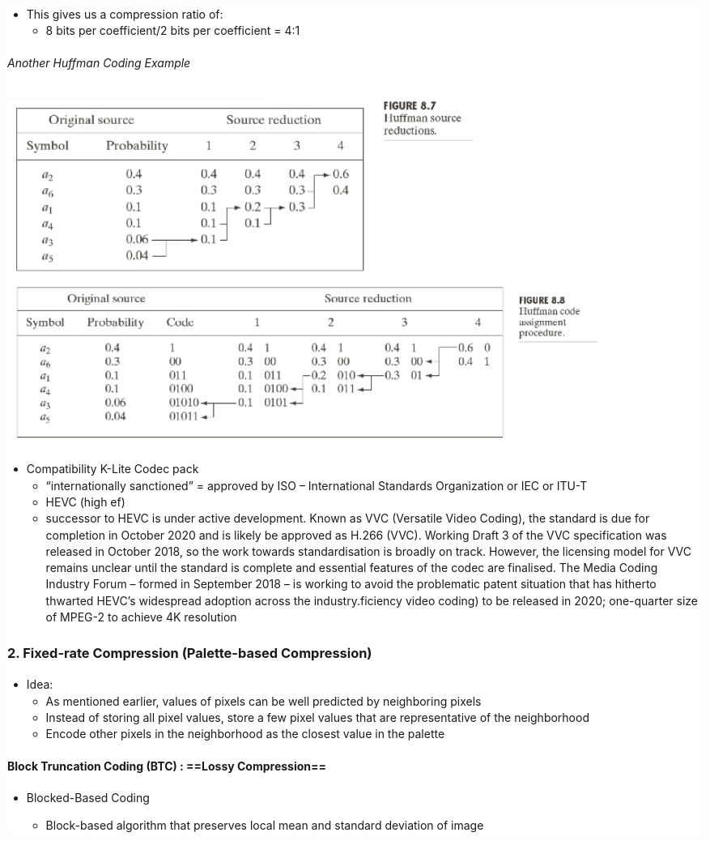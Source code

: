   - This gives us a compression ratio of:
    - 8 bits per coefficient/2 bits per coefficient = 4:1

###### Another Huffman Coding Example

<img src="Sec 8 - Image Compression.assets/Screen Shot 2020-12-04 at 2.39.44 PM.png" alt="Screen Shot 2020-12-04 at 2.39.44 PM" style="zoom:110%;"/>

- Compatibility K-Lite Codec pack
  - “internationally sanctioned” = approved by ISO – International Standards Organization or IEC or ITU-T
  - HEVC (high ef)
  - successor to HEVC is under active development. Known as VVC (Versatile Video Coding), the standard is due for completion in October 2020 and is likely be approved as H.266 (VVC). Working Draft 3 of the VVC specification was released in October 2018, so the work towards standardisation is broadly on track. However, the licensing model for VVC remains unclear until the standard is complete and essential features of the codec are finalised. The Media Coding Industry Forum – formed in September 2018 – is working to avoid the problematic patent situation that has hitherto thwarted HEVC’s widespread adoption across the industry.ficiency video coding) to be released in 2020; one-quarter size of MPEG-2 to achieve 4K resolution

### 2. Fixed-rate Compression (Palette-based Compression)

- Idea: 
  - As mentioned earlier, values of pixels can be well predicted by neighboring pixels
  - Instead of storing all pixel values, store a few pixel values that are representative of the neighborhood
  - Encode other pixels in the neighborhood as the closest value in the palette

#### Block Truncation Coding (BTC) : ==Lossy Compression==

- Blocked-Based Coding

  - Block-based algorithm that preserves local mean and standard deviation of image
